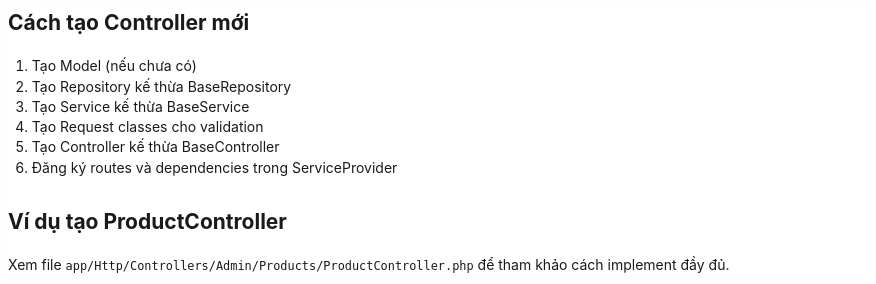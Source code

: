 ## Cách tạo Controller mới

1. Tạo Model (nếu chưa có)
2. Tạo Repository kế thừa BaseRepository
3. Tạo Service kế thừa BaseService
4. Tạo Request classes cho validation
5. Tạo Controller kế thừa BaseController
6. Đăng ký routes và dependencies trong ServiceProvider

## Ví dụ tạo ProductController

Xem file `app/Http/Controllers/Admin/Products/ProductController.php` để tham khảo cách implement đầy đủ.
